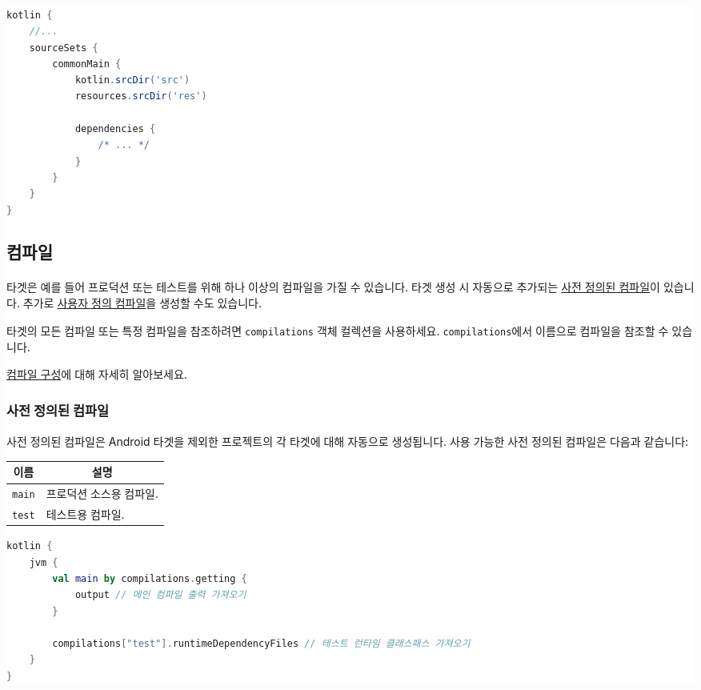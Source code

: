 </TabItem>
<TabItem title="Groovy" group-key="groovy">

```groovy
kotlin { 
    //...
    sourceSets { 
        commonMain {
            kotlin.srcDir('src')
            resources.srcDir('res')

            dependencies {
                /* ... */
            }
        }
    }
}
``` 

</TabItem>
</Tabs>

## 컴파일

타겟은 예를 들어 프로덕션 또는 테스트를 위해 하나 이상의 컴파일을 가질 수 있습니다. 타겟 생성 시 자동으로 추가되는 [사전 정의된 컴파일](#predefined-compilations)이 있습니다. 추가로 [사용자 정의 컴파일](#custom-compilations)을 생성할 수도 있습니다.

타겟의 모든 컴파일 또는 특정 컴파일을 참조하려면 `compilations` 객체 컬렉션을 사용하세요. `compilations`에서 이름으로 컴파일을 참조할 수 있습니다.

[컴파일 구성](multiplatform-configure-compilations.md)에 대해 자세히 알아보세요.

### 사전 정의된 컴파일

사전 정의된 컴파일은 Android 타겟을 제외한 프로젝트의 각 타겟에 대해 자동으로 생성됩니다. 사용 가능한 사전 정의된 컴파일은 다음과 같습니다:

| **이름** | **설명**             |
|----------|----------------------|
| `main`   | 프로덕션 소스용 컴파일. |
| `test`   | 테스트용 컴파일.     |

<Tabs group="build-script">
<TabItem title="Kotlin" group-key="kotlin">

```kotlin
kotlin {
    jvm {
        val main by compilations.getting {
            output // 메인 컴파일 출력 가져오기
        }

        compilations["test"].runtimeDependencyFiles // 테스트 런타임 클래스패스 가져오기
    }
}
```


[//]: # (title: 멀티플랫폼 Gradle DSL 참조)